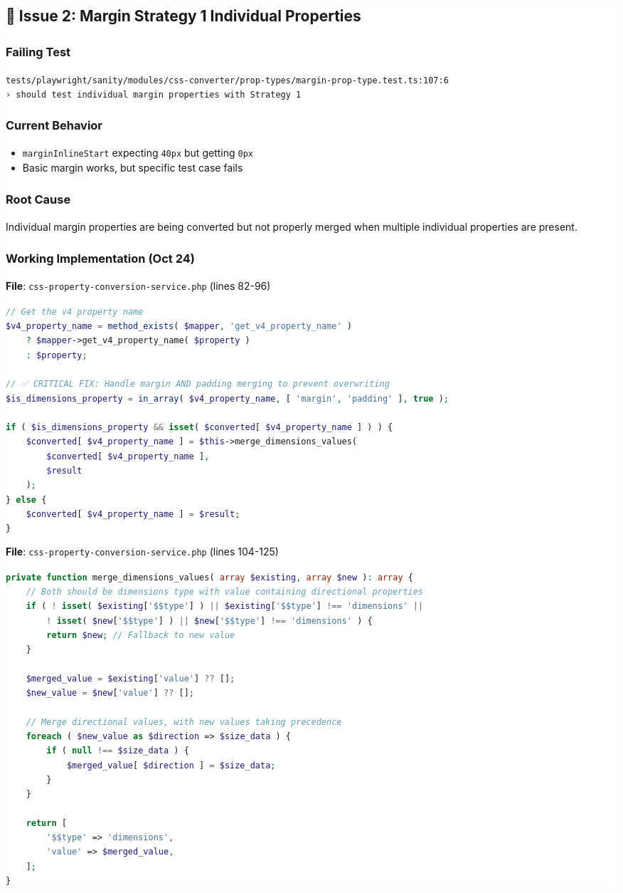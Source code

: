 
## 🐛 **Issue 2: Margin Strategy 1 Individual Properties**

### **Failing Test**
```
tests/playwright/sanity/modules/css-converter/prop-types/margin-prop-type.test.ts:107:6
› should test individual margin properties with Strategy 1
```

### **Current Behavior**
- `marginInlineStart` expecting `40px` but getting `0px`
- Basic margin works, but specific test case fails

### **Root Cause**
Individual margin properties are being converted but not properly merged when multiple individual properties are present.

### **Working Implementation (Oct 24)**

**File**: `css-property-conversion-service.php` (lines 82-96)
```php
// Get the v4 property name
$v4_property_name = method_exists( $mapper, 'get_v4_property_name' )
    ? $mapper->get_v4_property_name( $property )
    : $property;

// ✅ CRITICAL FIX: Handle margin AND padding merging to prevent overwriting
$is_dimensions_property = in_array( $v4_property_name, [ 'margin', 'padding' ], true );

if ( $is_dimensions_property && isset( $converted[ $v4_property_name ] ) ) {
    $converted[ $v4_property_name ] = $this->merge_dimensions_values(
        $converted[ $v4_property_name ],
        $result
    );
} else {
    $converted[ $v4_property_name ] = $result;
}
```

**File**: `css-property-conversion-service.php` (lines 104-125)
```php
private function merge_dimensions_values( array $existing, array $new ): array {
    // Both should be dimensions type with value containing directional properties
    if ( ! isset( $existing['$$type'] ) || $existing['$$type'] !== 'dimensions' ||
        ! isset( $new['$$type'] ) || $new['$$type'] !== 'dimensions' ) {
        return $new; // Fallback to new value
    }

    $merged_value = $existing['value'] ?? [];
    $new_value = $new['value'] ?? [];

    // Merge directional values, with new values taking precedence
    foreach ( $new_value as $direction => $size_data ) {
        if ( null !== $size_data ) {
            $merged_value[ $direction ] = $size_data;
        }
    }

    return [
        '$$type' => 'dimensions',
        'value' => $merged_value,
    ];
}
```